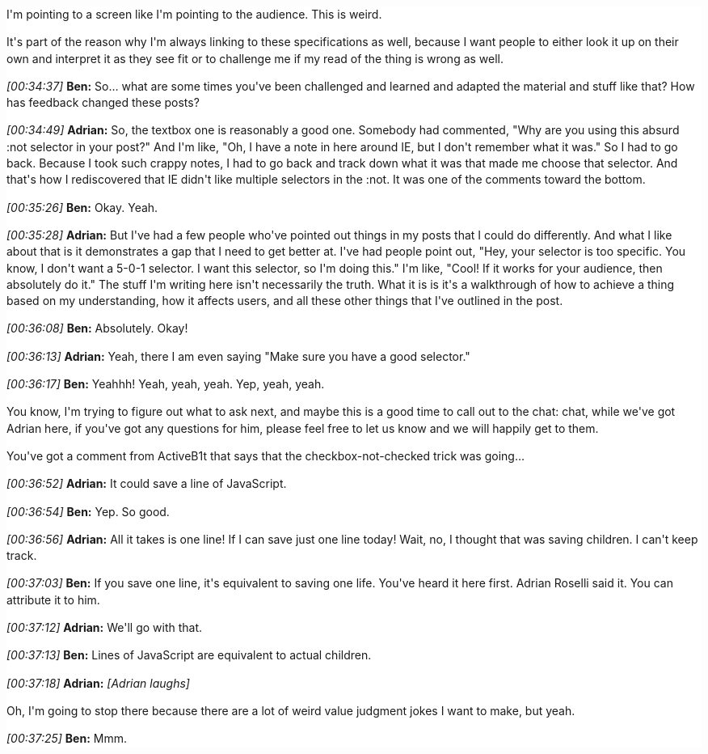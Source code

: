 I'm pointing to a screen like I'm pointing to the audience. This is weird.

It's part of the reason why I'm always linking to these specifications as well, because I want people to either look it up on their own and interpret it as they see fit or to challenge me if my read of the thing is wrong as well.

<i class="timecode">[00:34:37]</i> **Ben:** So… what are some times you've been challenged and learned and adapted the material and stuff like that? How has feedback changed these posts?

<i class="timecode">[00:34:49]</i> **Adrian:** So, the textbox one is reasonably a good one. Somebody had commented, "Why are you using this absurd :not selector in your post?" And I'm like, "Oh, I have a note in here around IE, but I don't remember what it was." So I had to go back. Because I took such crappy notes, I had to go back and track down what it was that made me choose that selector. And that's how I rediscovered that IE didn't like multiple selectors in the :not. It was one of the comments toward the bottom.

<i class="timecode">[00:35:26]</i> **Ben:** Okay. Yeah.

<i class="timecode">[00:35:28]</i> **Adrian:** But I've had a few people who've pointed out things in my posts that I could do differently. And what I like about that is it demonstrates a gap that I need to get better at. I've had people point out, "Hey, your selector is too specific. You know, I don't want a 5-0-1 selector. I want this selector, so I'm doing this." I'm like, "Cool! If it works for your audience, then absolutely do it." The stuff I'm writing here isn't necessarily the truth. What it is is it's a walkthrough of how to achieve a thing based on my understanding, how it affects users, and all these other things that I've outlined in the post. 

<i class="timecode">[00:36:08]</i> **Ben:** Absolutely. Okay!

<i class="timecode">[00:36:13]</i> **Adrian:** Yeah, there I am even saying "Make sure you have a good selector."

<i class="timecode">[00:36:17]</i> **Ben:** Yeahhh! Yeah, yeah, yeah. Yep, yeah, yeah.

You know, I'm trying to figure out what to ask next, and maybe this is a good time to call out to the chat: chat, while we've got Adrian here, if you've got any questions for him, please feel free to let us know and we will happily get to them.

You've got a comment from ActiveB1t that says that the checkbox-not-checked trick was going…

<i class="timecode">[00:36:52]</i> **Adrian:** It could save a line of JavaScript.

<i class="timecode">[00:36:54]</i> **Ben:** Yep. So good. 

<i class="timecode">[00:36:56]</i> **Adrian:** All it takes is one line! If I can save just one line today! Wait, no, I thought that was saving children. I can't keep track. 

<i class="timecode">[00:37:03]</i> **Ben:** If you save one line, it's equivalent to saving one life. You've heard it here first. Adrian Roselli said it. You can attribute it to him.

<i class="timecode">[00:37:12]</i> **Adrian:** We'll go with that.

<i class="timecode">[00:37:13]</i> **Ben:** Lines of JavaScript are equivalent to actual children.

<i class="timecode">[00:37:18]</i> **Adrian:** <i class="brackets">[Adrian laughs]</i>

Oh, I'm going to stop there because there are a lot of weird value judgment jokes I want to make, but yeah.

<i class="timecode">[00:37:25]</i> **Ben:** Mmm.
